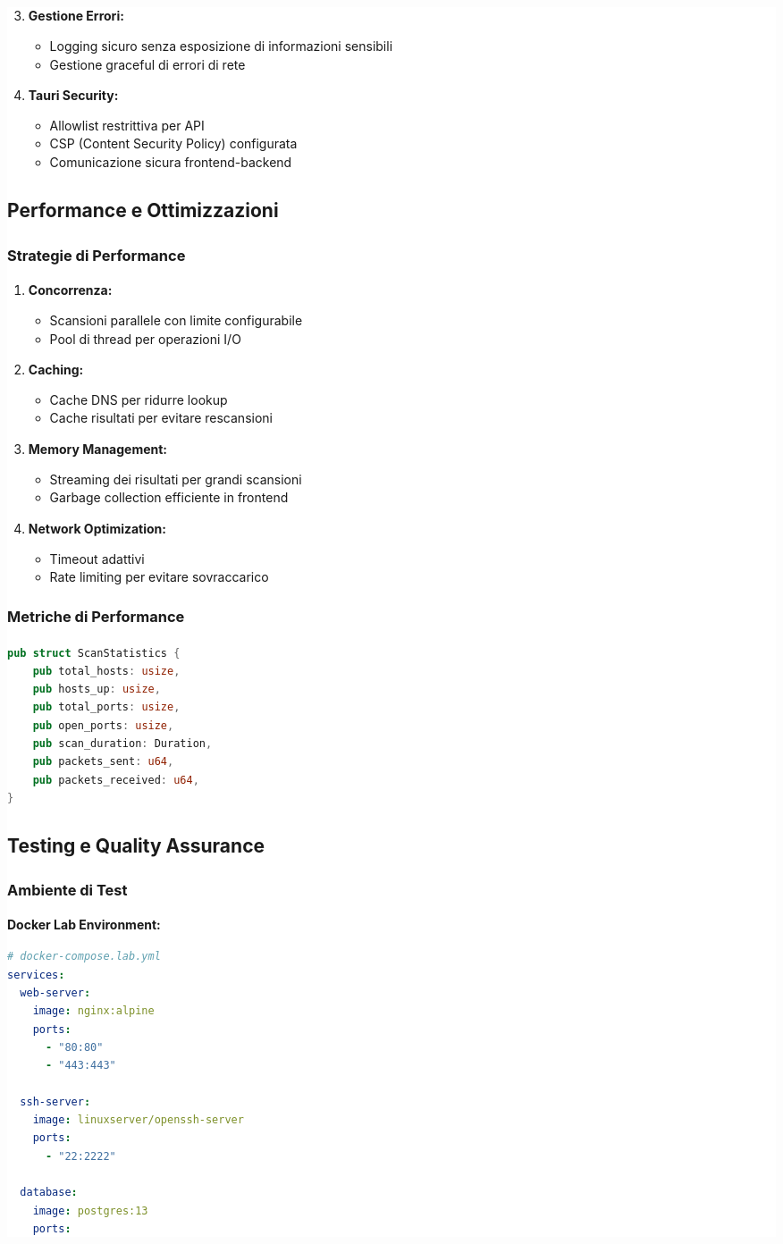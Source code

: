 3. **Gestione Errori:**
   - Logging sicuro senza esposizione di informazioni sensibili
   - Gestione graceful di errori di rete

4. **Tauri Security:**
   - Allowlist restrittiva per API
   - CSP (Content Security Policy) configurata
   - Comunicazione sicura frontend-backend

## Performance e Ottimizzazioni

### Strategie di Performance

1. **Concorrenza:**
   - Scansioni parallele con limite configurabile
   - Pool di thread per operazioni I/O

2. **Caching:**
   - Cache DNS per ridurre lookup
   - Cache risultati per evitare rescansioni

3. **Memory Management:**
   - Streaming dei risultati per grandi scansioni
   - Garbage collection efficiente in frontend

4. **Network Optimization:**
   - Timeout adattivi
   - Rate limiting per evitare sovraccarico

### Metriche di Performance

```rust
pub struct ScanStatistics {
    pub total_hosts: usize,
    pub hosts_up: usize,
    pub total_ports: usize,
    pub open_ports: usize,
    pub scan_duration: Duration,
    pub packets_sent: u64,
    pub packets_received: u64,
}
```

## Testing e Quality Assurance

### Ambiente di Test

**Docker Lab Environment:**
```yaml
# docker-compose.lab.yml
services:
  web-server:
    image: nginx:alpine
    ports:
      - "80:80"
      - "443:443"
  
  ssh-server:
    image: linuxserver/openssh-server
    ports:
      - "22:2222"
  
  database:
    image: postgres:13
    ports:
```